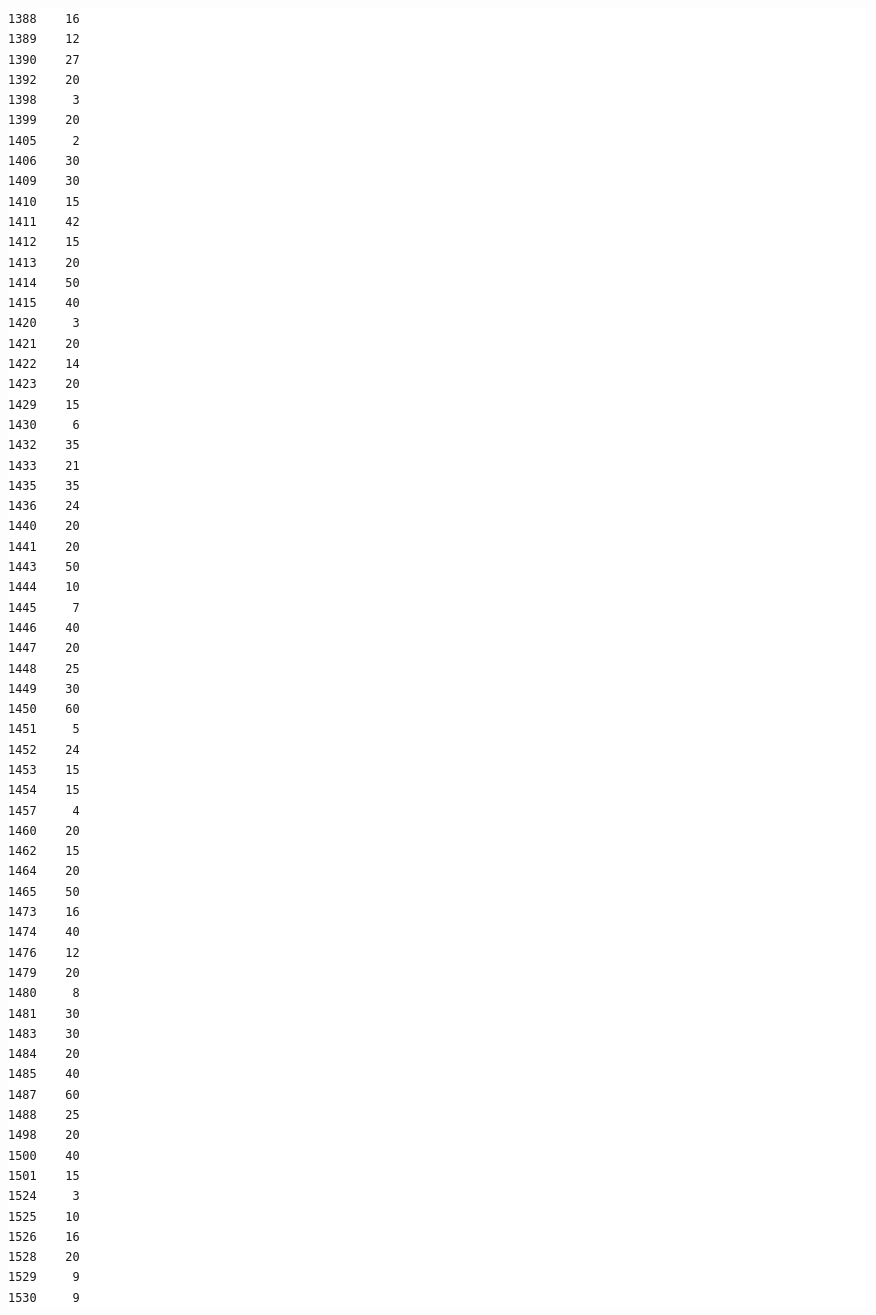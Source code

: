     1388    16
    1389    12
    1390    27
    1392    20
    1398     3
    1399    20
    1405     2
    1406    30
    1409    30
    1410    15
    1411    42
    1412    15
    1413    20
    1414    50
    1415    40
    1420     3
    1421    20
    1422    14
    1423    20
    1429    15
    1430     6
    1432    35
    1433    21
    1435    35
    1436    24
    1440    20
    1441    20
    1443    50
    1444    10
    1445     7
    1446    40
    1447    20
    1448    25
    1449    30
    1450    60
    1451     5
    1452    24
    1453    15
    1454    15
    1457     4
    1460    20
    1462    15
    1464    20
    1465    50
    1473    16
    1474    40
    1476    12
    1479    20
    1480     8
    1481    30
    1483    30
    1484    20
    1485    40
    1487    60
    1488    25
    1498    20
    1500    40
    1501    15
    1524     3
    1525    10
    1526    16
    1528    20
    1529     9
    1530     9